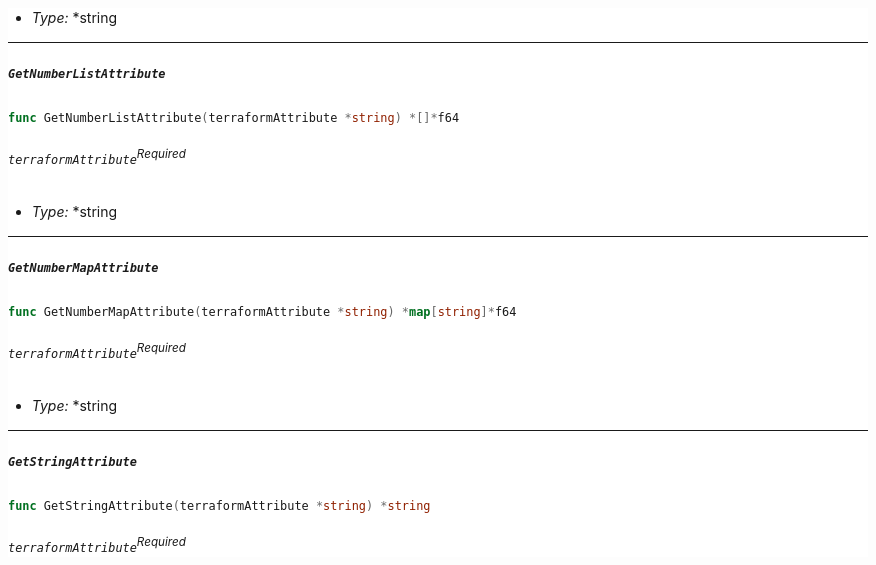 - *Type:* *string

---

##### `GetNumberListAttribute` <a name="GetNumberListAttribute" id="@cdktf/provider-mongodbatlas.dataMongodbatlasProjectIpAddresses.DataMongodbatlasProjectIpAddressesServicesAOutputReference.getNumberListAttribute"></a>

```go
func GetNumberListAttribute(terraformAttribute *string) *[]*f64
```

###### `terraformAttribute`<sup>Required</sup> <a name="terraformAttribute" id="@cdktf/provider-mongodbatlas.dataMongodbatlasProjectIpAddresses.DataMongodbatlasProjectIpAddressesServicesAOutputReference.getNumberListAttribute.parameter.terraformAttribute"></a>

- *Type:* *string

---

##### `GetNumberMapAttribute` <a name="GetNumberMapAttribute" id="@cdktf/provider-mongodbatlas.dataMongodbatlasProjectIpAddresses.DataMongodbatlasProjectIpAddressesServicesAOutputReference.getNumberMapAttribute"></a>

```go
func GetNumberMapAttribute(terraformAttribute *string) *map[string]*f64
```

###### `terraformAttribute`<sup>Required</sup> <a name="terraformAttribute" id="@cdktf/provider-mongodbatlas.dataMongodbatlasProjectIpAddresses.DataMongodbatlasProjectIpAddressesServicesAOutputReference.getNumberMapAttribute.parameter.terraformAttribute"></a>

- *Type:* *string

---

##### `GetStringAttribute` <a name="GetStringAttribute" id="@cdktf/provider-mongodbatlas.dataMongodbatlasProjectIpAddresses.DataMongodbatlasProjectIpAddressesServicesAOutputReference.getStringAttribute"></a>

```go
func GetStringAttribute(terraformAttribute *string) *string
```

###### `terraformAttribute`<sup>Required</sup> <a name="terraformAttribute" id="@cdktf/provider-mongodbatlas.dataMongodbatlasProjectIpAddresses.DataMongodbatlasProjectIpAddressesServicesAOutputReference.getStringAttribute.parameter.terraformAttribute"></a>
